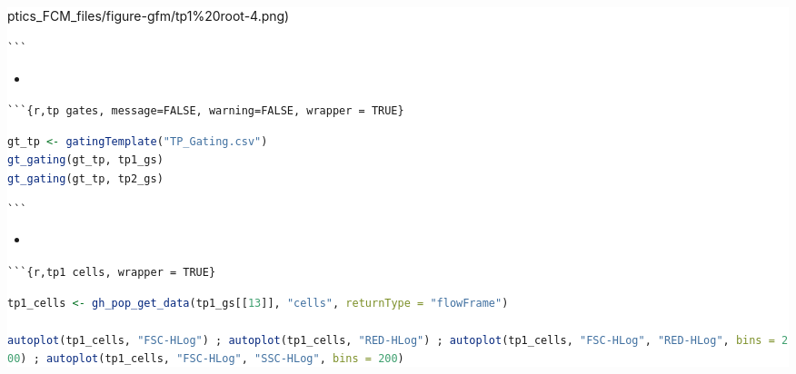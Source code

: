 ptics_FCM_files/figure-gfm/tp1%20root-4.png)

    ```

- 



    ```{r,tp gates, message=FALSE, warning=FALSE, wrapper = TRUE}

``` r
gt_tp <- gatingTemplate("TP_Gating.csv")
gt_gating(gt_tp, tp1_gs)
gt_gating(gt_tp, tp2_gs)
```

    ```

- 



    ```{r,tp1 cells, wrapper = TRUE}

``` r
tp1_cells <- gh_pop_get_data(tp1_gs[[13]], "cells", returnType = "flowFrame")

autoplot(tp1_cells, "FSC-HLog") ; autoplot(tp1_cells, "RED-HLog") ; autoplot(tp1_cells, "FSC-HLog", "RED-HLog", bins = 200) ; autoplot(tp1_cells, "FSC-HLog", "SSC-HLog", bins = 200) 
```
